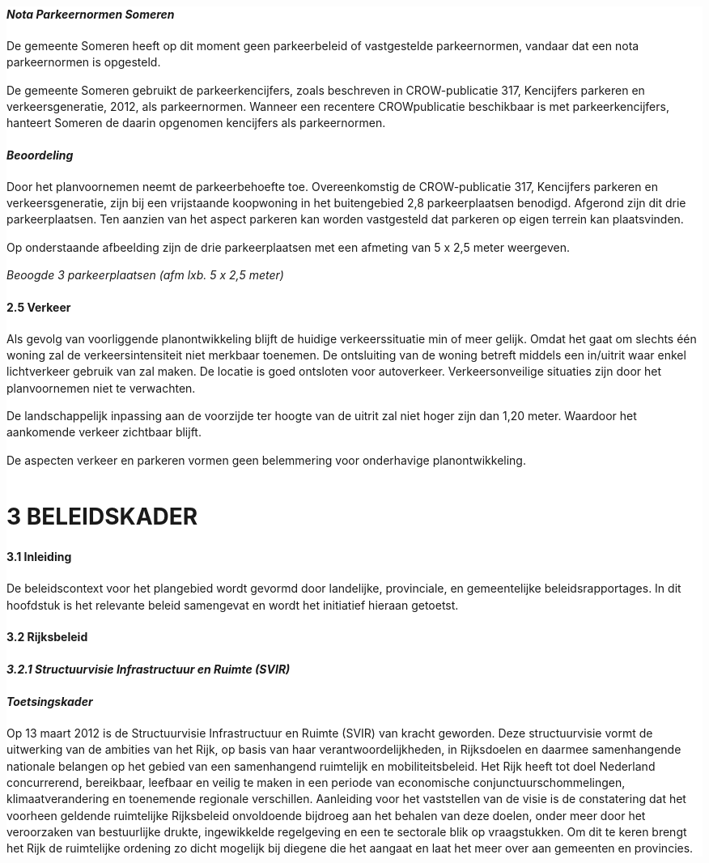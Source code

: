 #### *Nota Parkeernormen Someren*

De gemeente Someren heeft op dit moment geen parkeerbeleid of vastgestelde parkeernormen, vandaar dat een nota parkeernormen is opgesteld.

De gemeente Someren gebruikt de parkeerkencijfers, zoals beschreven in CROW-publicatie 317, Kencijfers parkeren en verkeersgeneratie, 2012, als parkeernormen. Wanneer een recentere CROWpublicatie beschikbaar is met parkeerkencijfers, hanteert Someren de daarin opgenomen kencijfers als parkeernormen.

#### *Beoordeling*

Door het planvoornemen neemt de parkeerbehoefte toe. Overeenkomstig de CROW-publicatie 317, Kencijfers parkeren en verkeersgeneratie, zijn bij een vrijstaande koopwoning in het buitengebied 2,8 parkeerplaatsen benodigd. Afgerond zijn dit drie parkeerplaatsen. Ten aanzien van het aspect parkeren kan worden vastgesteld dat parkeren op eigen terrein kan plaatsvinden.

Op onderstaande afbeelding zijn de drie parkeerplaatsen met een afmeting van 5 x 2,5 meter weergeven.

*Beoogde 3 parkeerplaatsen (afm lxb. 5 x 2,5 meter)*

#### <span id="page-12-0"></span>**2.5 Verkeer**

Als gevolg van voorliggende planontwikkeling blijft de huidige verkeerssituatie min of meer gelijk. Omdat het gaat om slechts één woning zal de verkeersintensiteit niet merkbaar toenemen. De ontsluiting van de woning betreft middels een in/uitrit waar enkel lichtverkeer gebruik van zal maken. De locatie is goed ontsloten voor autoverkeer. Verkeersonveilige situaties zijn door het planvoornemen niet te verwachten.

De landschappelijk inpassing aan de voorzijde ter hoogte van de uitrit zal niet hoger zijn dan 1,20 meter. Waardoor het aankomende verkeer zichtbaar blijft.

De aspecten verkeer en parkeren vormen geen belemmering voor onderhavige planontwikkeling.

# <span id="page-13-0"></span>**3 BELEIDSKADER**

#### <span id="page-13-1"></span>**3.1 Inleiding**

De beleidscontext voor het plangebied wordt gevormd door landelijke, provinciale, en gemeentelijke beleidsrapportages. In dit hoofdstuk is het relevante beleid samengevat en wordt het initiatief hieraan getoetst.

#### <span id="page-13-2"></span>**3.2 Rijksbeleid**

#### <span id="page-13-3"></span>*3.2.1 Structuurvisie Infrastructuur en Ruimte (SVIR)*

#### *Toetsingskader*

Op 13 maart 2012 is de Structuurvisie Infrastructuur en Ruimte (SVIR) van kracht geworden. Deze structuurvisie vormt de uitwerking van de ambities van het Rijk, op basis van haar verantwoordelijkheden, in Rijksdoelen en daarmee samenhangende nationale belangen op het gebied van een samenhangend ruimtelijk en mobiliteitsbeleid. Het Rijk heeft tot doel Nederland concurrerend, bereikbaar, leefbaar en veilig te maken in een periode van economische conjunctuurschommelingen, klimaatverandering en toenemende regionale verschillen. Aanleiding voor het vaststellen van de visie is de constatering dat het voorheen geldende ruimtelijke Rijksbeleid onvoldoende bijdroeg aan het behalen van deze doelen, onder meer door het veroorzaken van bestuurlijke drukte, ingewikkelde regelgeving en een te sectorale blik op vraagstukken. Om dit te keren brengt het Rijk de ruimtelijke ordening zo dicht mogelijk bij diegene die het aangaat en laat het meer over aan gemeenten en provincies.
